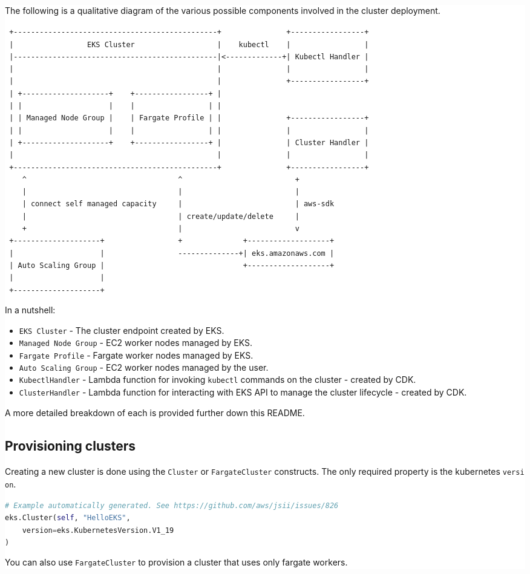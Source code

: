 The following is a qualitative diagram of the various possible components involved in the cluster deployment.

```text
 +-----------------------------------------------+               +-----------------+
 |                 EKS Cluster                   |    kubectl    |                 |
 |-----------------------------------------------|<-------------+| Kubectl Handler |
 |                                               |               |                 |
 |                                               |               +-----------------+
 | +--------------------+    +-----------------+ |
 | |                    |    |                 | |
 | | Managed Node Group |    | Fargate Profile | |               +-----------------+
 | |                    |    |                 | |               |                 |
 | +--------------------+    +-----------------+ |               | Cluster Handler |
 |                                               |               |                 |
 +-----------------------------------------------+               +-----------------+
    ^                                   ^                          +
    |                                   |                          |
    | connect self managed capacity     |                          | aws-sdk
    |                                   | create/update/delete     |
    +                                   |                          v
 +--------------------+                 +              +-------------------+
 |                    |                 --------------+| eks.amazonaws.com |
 | Auto Scaling Group |                                +-------------------+
 |                    |
 +--------------------+
```

In a nutshell:

* `EKS Cluster` - The cluster endpoint created by EKS.
* `Managed Node Group` - EC2 worker nodes managed by EKS.
* `Fargate Profile` - Fargate worker nodes managed by EKS.
* `Auto Scaling Group` - EC2 worker nodes managed by the user.
* `KubectlHandler` - Lambda function for invoking `kubectl` commands on the cluster - created by CDK.
* `ClusterHandler` - Lambda function for interacting with EKS API to manage the cluster lifecycle - created by CDK.

A more detailed breakdown of each is provided further down this README.

## Provisioning clusters

Creating a new cluster is done using the `Cluster` or `FargateCluster` constructs. The only required property is the kubernetes `version`.

```python
# Example automatically generated. See https://github.com/aws/jsii/issues/826
eks.Cluster(self, "HelloEKS",
    version=eks.KubernetesVersion.V1_19
)
```

You can also use `FargateCluster` to provision a cluster that uses only fargate workers.

